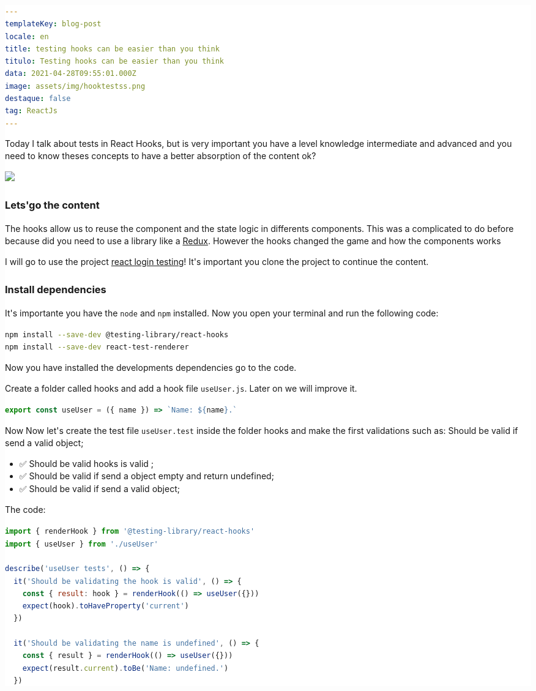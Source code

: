 ```yaml
---
templateKey: blog-post
locale: en
title: testing hooks can be easier than you think
titulo: Testing hooks can be easier than you think
data: 2021-04-28T09:55:01.000Z
image: assets/img/hooktestss.png
destaque: false
tag: ReactJs
---
```


Today I talk about tests in React Hooks, but is very important you have a level knowledge intermediate and advanced and you need to know theses concepts to have a better absorption of the content ok?

![](https://media.giphy.com/media/IbUUbU4xUDJWcgGMGP/giphy.gif)

### Lets'go the content

The hooks allow us to reuse the component and the state logic in differents components. This was a complicated to do before because did you need to use a library like a [Redux](https://redux.js.org/). However the hooks changed the game and how the components works

I will go to use the project [react login testing](https://github.com/LorenaKauane/react-login-testing)! It's important you clone the project to continue the content.

### Install dependencies

It's importante you have the `node` and `npm` installed. Now you open your terminal and run the following code:

```bash
npm install --save-dev @testing-library/react-hooks
npm install --save-dev react-test-renderer
```

Now you have installed the developments dependencies go to the code.

Create a folder called hooks and add a hook file `useUser.js`. Later on we will improve it.

```js
export const useUser = ({ name }) => `Name: ${name}.`
```

Now Now let's create the test file `useUser.test` inside the folder hooks and make the first validations such as:
Should be valid if send a valid object;

- ✅ Should be valid hooks is valid ;
- ✅ Should be valid if send a object empty and return undefined;
- ✅ Should be valid if send a valid object;

The code:

```jsx
import { renderHook } from '@testing-library/react-hooks'
import { useUser } from './useUser'

describe('useUser tests', () => {
  it('Should be validating the hook is valid', () => {
    const { result: hook } = renderHook(() => useUser({}))
    expect(hook).toHaveProperty('current')
  })

  it('Should be validating the name is undefined', () => {
    const { result } = renderHook(() => useUser({}))
    expect(result.current).toBe('Name: undefined.')
  })
```